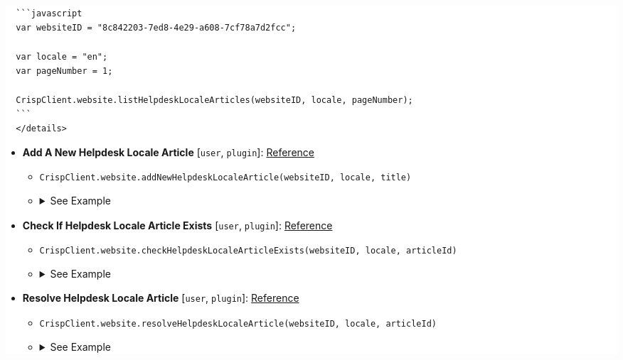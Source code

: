       ```javascript
      var websiteID = "8c842203-7ed8-4e29-a608-7cf78a7d2fcc";

      var locale = "en";
      var pageNumber = 1;

      CrispClient.website.listHelpdeskLocaleArticles(websiteID, locale, pageNumber);
      ```
      </details>

  * **Add A New Helpdesk Locale Article** [`user`, `plugin`]: [Reference](https://docs.crisp.chat/references/rest-api/v1/#add-a-new-helpdesk-locale-article)
    * `CrispClient.website.addNewHelpdeskLocaleArticle(websiteID, locale, title)`
    * <details>
      <summary>See Example</summary>

      ```javascript
      var websiteID = "8c842203-7ed8-4e29-a608-7cf78a7d2fcc";

      var locale = "en";
      var title = "How to use $crisp JavaScript SDK?";

      CrispClient.website.addNewHelpdeskLocaleArticle(websiteID, locale, title);
      ```
      </details>

  * **Check If Helpdesk Locale Article Exists** [`user`, `plugin`]: [Reference](https://docs.crisp.chat/references/rest-api/v1/#check-if-helpdesk-locale-article-exists)
    * `CrispClient.website.checkHelpdeskLocaleArticleExists(websiteID, locale, articleId)`
    * <details>
      <summary>See Example</summary>

      ```javascript
      var websiteID = "8c842203-7ed8-4e29-a608-7cf78a7d2fcc";

      var locale = "en";
      var articleId = "fd036d68-c619-4c63-9deb-e2ce91733dd6";

      CrispClient.website.checkHelpdeskLocaleArticleExists(websiteID, locale, articleId);
      ```
      </details>

  * **Resolve Helpdesk Locale Article** [`user`, `plugin`]: [Reference](https://docs.crisp.chat/references/rest-api/v1/#resolve-helpdesk-locale-article)
    * `CrispClient.website.resolveHelpdeskLocaleArticle(websiteID, locale, articleId)`
    * <details>
      <summary>See Example</summary>

      ```javascript
      var websiteID = "8c842203-7ed8-4e29-a608-7cf78a7d2fcc";

      var locale = "en";
      var articleId = "fd036d68-c619-4c63-9deb-e2ce91733dd6";

      CrispClient.website.resolveHelpdeskLocaleArticle(websiteID, locale, articleId);
      ```
      </details>
